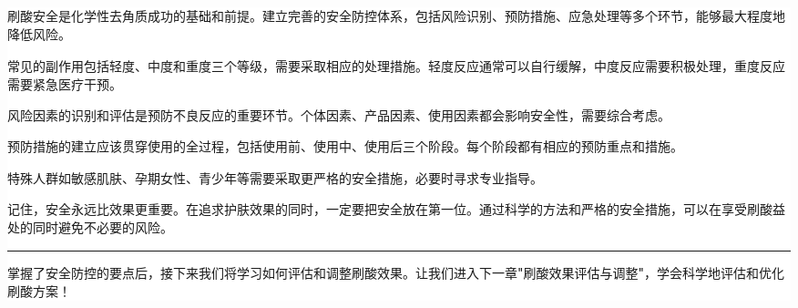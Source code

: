 刷酸安全是化学性去角质成功的基础和前提。建立完善的安全防控体系，包括风险识别、预防措施、应急处理等多个环节，能够最大程度地降低风险。

常见的副作用包括轻度、中度和重度三个等级，需要采取相应的处理措施。轻度反应通常可以自行缓解，中度反应需要积极处理，重度反应需要紧急医疗干预。

风险因素的识别和评估是预防不良反应的重要环节。个体因素、产品因素、使用因素都会影响安全性，需要综合考虑。

预防措施的建立应该贯穿使用的全过程，包括使用前、使用中、使用后三个阶段。每个阶段都有相应的预防重点和措施。

特殊人群如敏感肌肤、孕期女性、青少年等需要采取更严格的安全措施，必要时寻求专业指导。

记住，安全永远比效果更重要。在追求护肤效果的同时，一定要把安全放在第一位。通过科学的方法和严格的安全措施，可以在享受刷酸益处的同时避免不必要的风险。

---

掌握了安全防控的要点后，接下来我们将学习如何评估和调整刷酸效果。让我们进入下一章"刷酸效果评估与调整"，学会科学地评估和优化刷酸方案！
